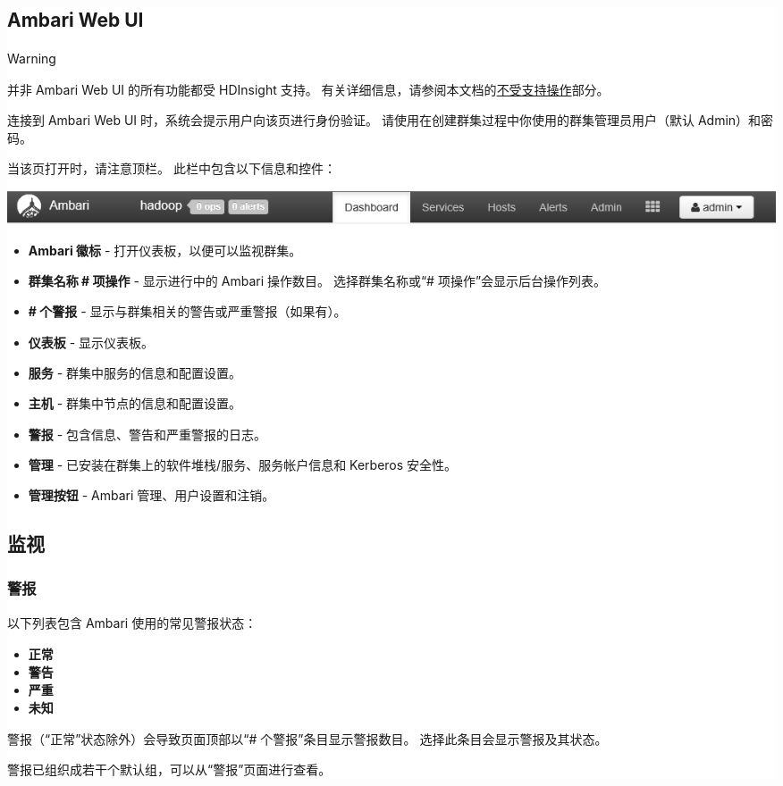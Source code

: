 ## <a name="ambari-web-ui"></a>Ambari Web UI

> [!WARNING]
> 并非 Ambari Web UI 的所有功能都受 HDInsight 支持。 有关详细信息，请参阅本文档的[不受支持操作](#unsupported-operations)部分。

连接到 Ambari Web UI 时，系统会提示用户向该页进行身份验证。 请使用在创建群集过程中你使用的群集管理员用户（默认 Admin）和密码。

当该页打开时，请注意顶栏。 此栏中包含以下信息和控件：

![ambari-nav](./media/hdinsight-hadoop-manage-ambari/ambari-nav.png)

* **Ambari 徽标** - 打开仪表板，以便可以监视群集。

* **群集名称 # 项操作** - 显示进行中的 Ambari 操作数目。 选择群集名称或“# 项操作”会显示后台操作列表。

* **# 个警报** - 显示与群集相关的警告或严重警报（如果有）。

* **仪表板** - 显示仪表板。

* **服务** - 群集中服务的信息和配置设置。

* **主机** - 群集中节点的信息和配置设置。

* **警报** - 包含信息、警告和严重警报的日志。

* **管理** - 已安装在群集上的软件堆栈/服务、服务帐户信息和 Kerberos 安全性。

* **管理按钮** - Ambari 管理、用户设置和注销。

## <a name="monitoring"></a>监视

### <a name="alerts"></a>警报

以下列表包含 Ambari 使用的常见警报状态：

* **正常**
* **警告**
* **严重**
* **未知**

警报（“正常”状态除外）会导致页面顶部以“# 个警报”条目显示警报数目。 选择此条目会显示警报及其状态。

警报已组织成若干个默认组，可以从“警报”页面进行查看。
